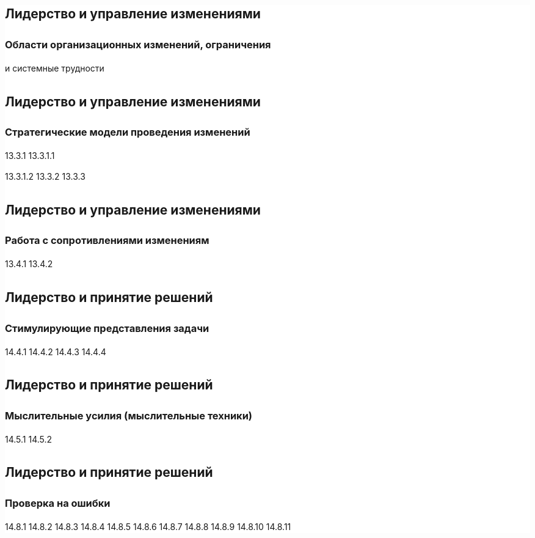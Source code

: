 ## Лидерство и управление изменениями
### Области организационных изменений, ограничения

и системные трудности

## Лидерство и управление изменениями
### Стратегические модели проведения изменений

13.3.1
13.3.1.1

13.3.1.2
13.3.2
13.3.3

## Лидерство и управление изменениями
### Работа с сопротивлениями изменениям

13.4.1
13.4.2

## Лидерство и принятие решений
### Стимулирующие представления задачи

14.4.1
14.4.2
14.4.3
14.4.4

## Лидерство и принятие решений
### Мыслительные усилия (мыслительные техники)

14.5.1
14.5.2

## Лидерство и принятие решений
### Проверка на ошибки

14.8.1
14.8.2
14.8.3
14.8.4
14.8.5
14.8.6
14.8.7
14.8.8
14.8.9
14.8.10
14.8.11
